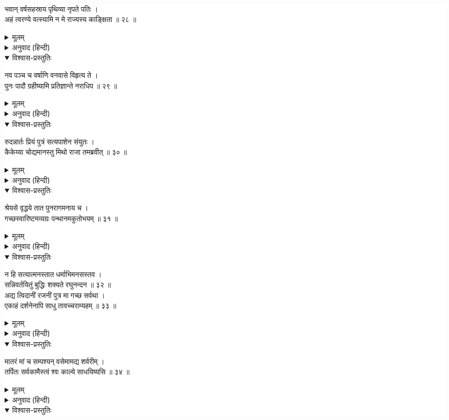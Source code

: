 भवान् वर्षसहस्राय पृथिव्या नृपते पतिः ।  
अहं त्वरण्ये वत्स्यामि न मे राज्यस्य काङ्क्षिता ॥ २८ ॥
</details>

<details><summary>मूलम्</summary></details>

<details><summary>अनुवाद (हिन्दी)</summary></details>

<details open><summary>विश्वास-प्रस्तुतिः</summary>

नव पञ्च च वर्षाणि वनवासे विहृत्य ते ।  
पुनः पादौ ग्रहीष्यामि प्रतिज्ञान्ते नराधिप ॥ २९ ॥
</details>

<details><summary>मूलम्</summary></details>

<details><summary>अनुवाद (हिन्दी)</summary></details>

<details open><summary>विश्वास-प्रस्तुतिः</summary>

रुदन्नार्तः प्रियं पुत्रं सत्यपाशेन संयुतः ।  
कैकेय्या चोद्यमानस्तु मिथो राजा तमब्रवीत् ॥ ३० ॥
</details>

<details><summary>मूलम्</summary></details>

<details><summary>अनुवाद (हिन्दी)</summary></details>

<details open><summary>विश्वास-प्रस्तुतिः</summary>

श्रेयसे वृद्धये तात पुनरागमनाय च ।  
गच्छस्वारिष्टमव्यग्रः पन्थानमकुतोभयम् ॥ ३१ ॥
</details>

<details><summary>मूलम्</summary></details>

<details><summary>अनुवाद (हिन्दी)</summary></details>

<details open><summary>विश्वास-प्रस्तुतिः</summary>

न हि सत्यात्मनस्तात धर्माभिमनसस्तव ।  
सन्निवर्तयितुं बुद्धिः शक्यते रघुनन्दन ॥ ३२ ॥  
अद्य त्विदानीं रजनीं पुत्र मा गच्छ सर्वथा ।  
एकाहं दर्शनेनापि साधु तावच्चराम्यहम् ॥ ३३ ॥
</details>

<details><summary>मूलम्</summary></details>

<details><summary>अनुवाद (हिन्दी)</summary></details>

<details open><summary>विश्वास-प्रस्तुतिः</summary>

मातरं मां च सम्पश्यन् वसेमामद्य शर्वरीम् ।  
तर्पितः सर्वकामैस्त्वं श्वः काल्ये साधयिष्यसि ॥ ३४ ॥
</details>

<details><summary>मूलम्</summary></details>

<details><summary>अनुवाद (हिन्दी)</summary></details>

<details open><summary>विश्वास-प्रस्तुतिः</summary>
